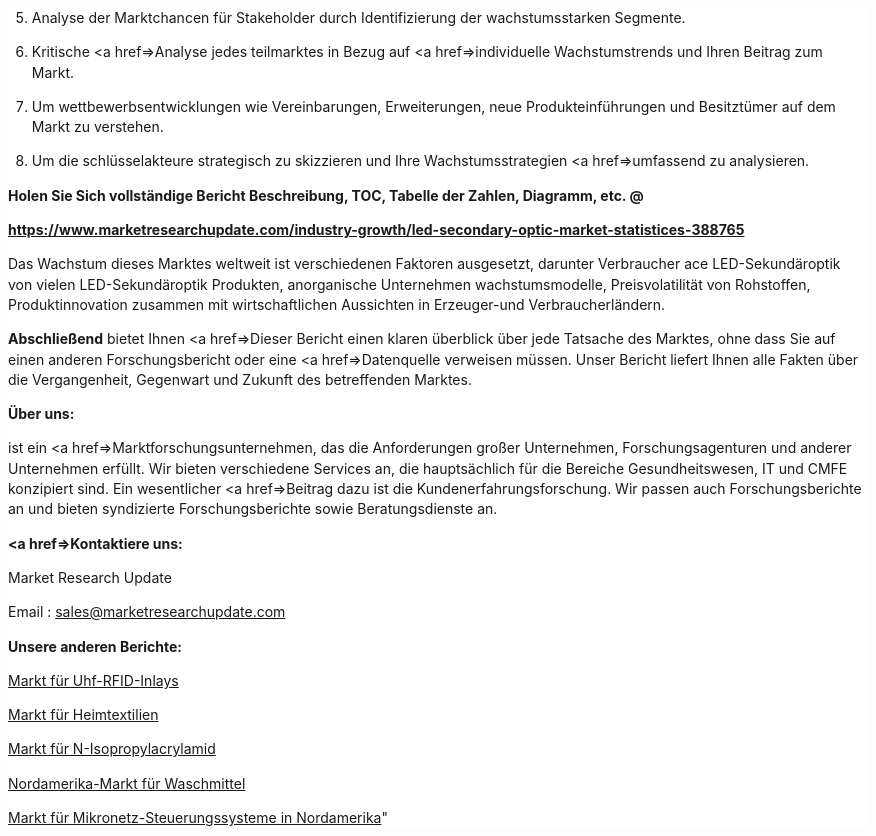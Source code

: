5) Analyse der Marktchancen für Stakeholder durch Identifizierung der wachstumsstarken Segmente.

6) Kritische <a href=>Analyse</a> jedes teilmarktes in Bezug auf <a href=>individuelle</a> Wachstumstrends und Ihren Beitrag zum Markt.

7) Um wettbewerbsentwicklungen wie Vereinbarungen, Erweiterungen, neue Produkteinführungen und Besitztümer auf dem Markt zu verstehen.

8) Um die schlüsselakteure strategisch zu skizzieren und Ihre Wachstumsstrategien <a href=>umfassend</a> zu analysieren.



<strong>Holen Sie Sich vollständige Bericht Beschreibung, TOC, Tabelle der Zahlen, Diagramm, etc. @ </strong>

<strong><a href=https://www.marketresearchupdate.com/industry-growth/led-secondary-optic-market-statistices-388765>https://www.marketresearchupdate.com/industry-growth/led-secondary-optic-market-statistices-388765</a></font></strong>

Das Wachstum dieses Marktes weltweit ist verschiedenen Faktoren ausgesetzt, darunter Verbraucher ace LED-Sekundäroptik von vielen LED-Sekundäroptik Produkten, anorganische Unternehmen wachstumsmodelle, Preisvolatilität von Rohstoffen, Produktinnovation zusammen mit wirtschaftlichen Aussichten in Erzeuger-und Verbraucherländern.



<strong>Abschließend</strong> bietet Ihnen <a href=>Dieser</a> Bericht einen klaren überblick über jede Tatsache des Marktes, ohne dass Sie auf einen anderen Forschungsbericht oder eine <a href=>Datenquelle</a> verweisen müssen. Unser Bericht liefert Ihnen alle Fakten über die Vergangenheit, Gegenwart und Zukunft des betreffenden Marktes.



<strong>Über uns:</strong>

 ist ein <a href=>Marktfors</a>chungsunternehmen, das die Anforderungen großer Unternehmen, Forschungsagenturen und anderer Unternehmen erfüllt. Wir bieten verschiedene Services an, die hauptsächlich für die Bereiche Gesundheitswesen, IT und CMFE konzipiert sind. Ein wesentlicher <a href=>Beitrag</a> dazu ist die Kundenerfahrungsforschung. Wir passen auch Forschungsberichte an und bieten syndizierte Forschungsberichte sowie Beratungsdienste an.



<strong><a href=>Kontaktiere uns:</a></strong>

Market Research Update

Email : sales@marketresearchupdate.com



<strong>Unsere anderen Berichte:</strong>

<a href=https://www.linkedin.com/pulse/uhf-rfid-inlays-market-2023-size-growth-trends>Markt für Uhf-RFID-Inlays</a>

<a href=https://www.linkedin.com/pulse/home-textiles-market-sizing-up-anticipating-trends>Markt für Heimtextilien</a>

<a href=https://www.linkedin.com/pulse/n-isopropyl-acrylamide-market-2023-remarking>Markt für N-Isopropylacrylamid</a>

<a href=https://www.linkedin.com/pulse/north-america-laundry-detergents-market-size>Nordamerika-Markt für Waschmittel</a>

<a href=https://www.linkedin.com/pulse/north-america-microgrid-control-systems-market-trends>Markt für Mikronetz-Steuerungssysteme in Nordamerika</a>"
